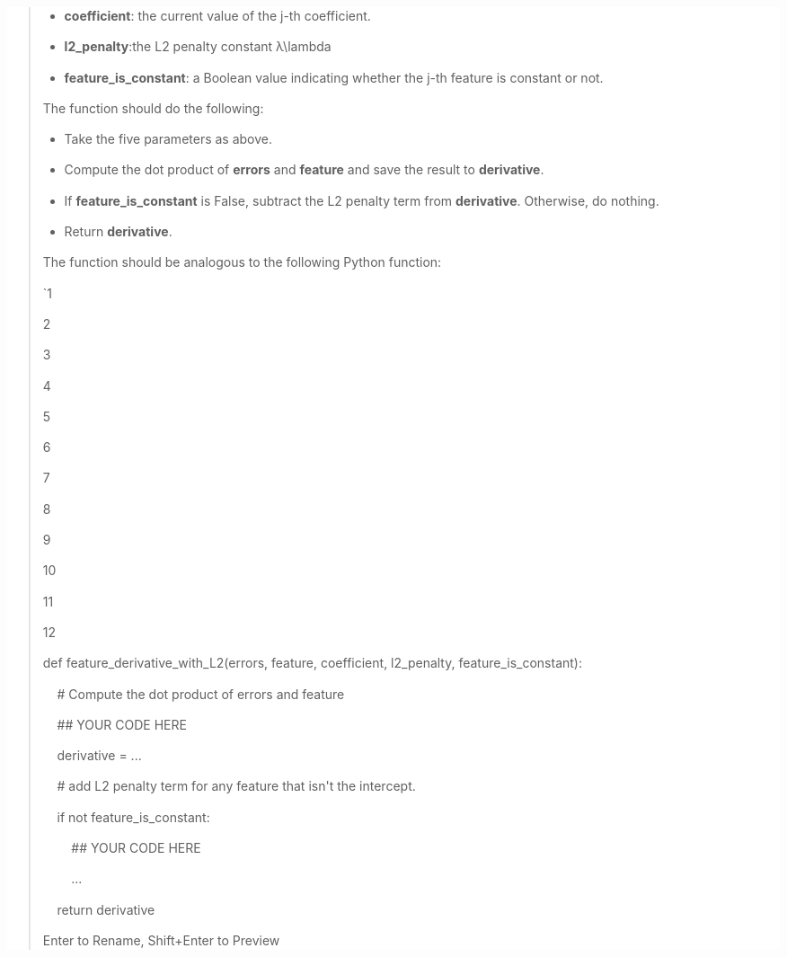 > 
> *   **coefficient**: the current value of the j-th coefficient.
> 
> *   **l2_penalty**:the L2 penalty constant λ\lambda
> 
> *   **feature_is_constant**: a Boolean value indicating whether the j-th feature is constant or not.
> 
> The function should do the following:
> 
> *   Take the five parameters as above.
> 
> *   Compute the dot product of **errors** and **feature** and save the result to **derivative**.
> 
> *   If **feature_is_constant** is False, subtract the L2 penalty term from **derivative**. Otherwise, do nothing.
> 
> *   Return **derivative**.
> 
> The function should be analogous to the following Python function:
> 
>  `1
> 
> 2
> 
> 3
> 
> 4
> 
> 5
> 
> 6
> 
> 7
> 
> 8
> 
> 9
> 
> 10
> 
> 11
> 
> 12
> 
> def feature_derivative_with_L2(errors, feature, coefficient, l2_penalty, feature_is_constant): 
> 
>     # Compute the dot product of errors and feature
> 
>     ## YOUR CODE HERE
> 
>     derivative = ...
> 
>     # add L2 penalty term for any feature that isn't the intercept.
> 
>     if not feature_is_constant: 
> 
>         ## YOUR CODE HERE
> 
>         ...
> 
>     return derivative
> 
> Enter to Rename, Shift+Enter to Preview